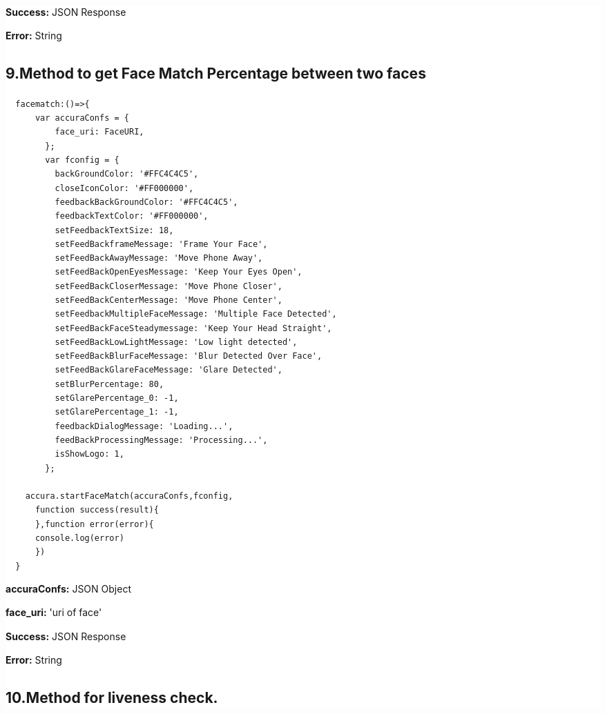**Success:** JSON Response 

**Error:** String

## 9.Method to get Face Match Percentage between two faces
```
  facematch:()=>{
      var accuraConfs = {
          face_uri: FaceURI, 
        };
        var fconfig = {
          backGroundColor: '#FFC4C4C5',
          closeIconColor: '#FF000000',
          feedbackBackGroundColor: '#FFC4C4C5',
          feedbackTextColor: '#FF000000',
          setFeedbackTextSize: 18,
          setFeedBackframeMessage: 'Frame Your Face',
          setFeedBackAwayMessage: 'Move Phone Away',
          setFeedBackOpenEyesMessage: 'Keep Your Eyes Open',
          setFeedBackCloserMessage: 'Move Phone Closer',
          setFeedBackCenterMessage: 'Move Phone Center',
          setFeedbackMultipleFaceMessage: 'Multiple Face Detected',
          setFeedBackFaceSteadymessage: 'Keep Your Head Straight',
          setFeedBackLowLightMessage: 'Low light detected',
          setFeedBackBlurFaceMessage: 'Blur Detected Over Face',
          setFeedBackGlareFaceMessage: 'Glare Detected',
          setBlurPercentage: 80,
          setGlarePercentage_0: -1,
          setGlarePercentage_1: -1,
          feedbackDialogMessage: 'Loading...',
          feedBackProcessingMessage: 'Processing...',
          isShowLogo: 1,
        };

    accura.startFaceMatch(accuraConfs,fconfig,
      function success(result){
      },function error(error){
      console.log(error)
      })
  }
```

**accuraConfs:** JSON Object

**face_uri:** 'uri of face'


**Success:** JSON Response

**Error:** String


## 10.Method for liveness check.

